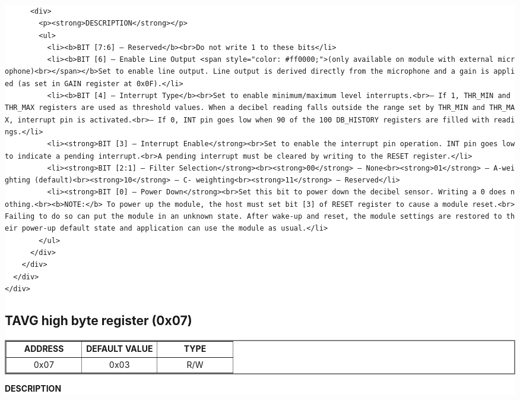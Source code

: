           <div>
            <p><strong>DESCRIPTION</strong></p>
            <ul>
              <li><b>BIT [7:6] – Reserved</b><br>Do not write 1 to these bits</li>
              <li><b>BIT [6] – Enable Line Output <span style="color: #ff0000;">(only available on module with external microphone)<br></span></b>Set to enable line output. Line output is derived directly from the microphone and a gain is applied (as set in GAIN register at 0x0F).</li>
              <li><b>BIT [4] – Interrupt Type</b><br>Set to enable minimum/maximum level interrupts.<br>– If 1, THR_MIN and THR_MAX registers are used as threshold values. When a decibel reading falls outside the range set by THR_MIN and THR_MAX, interrupt pin is activated.<br>– If 0, INT pin goes low when 90 of the 100 DB_HISTORY registers are filled with readings.</li>
              <li><strong>BIT [3] – Interrupt Enable</strong><br>Set to enable the interrupt pin operation. INT pin goes low to indicate a pending interrupt.<br>A pending interrupt must be cleared by writing to the RESET register.</li>
              <li><strong>BIT [2:1] – Filter Selection</strong><br><strong>00</strong> – None<br><strong>01</strong> – A-weighting (default)<br><strong>10</strong> – C- weighting<br><strong>11</strong> – Reserved</li>
              <li><strong>BIT [0] – Power Down</strong><br>Set this bit to power down the decibel sensor. Writing a 0 does nothing.<br><b>NOTE:</b> To power up the module, the host must set bit [3] of RESET register to cause a module reset.<br>Failing to do so can put the module in an unknown state. After wake-up and reset, the module settings are restored to their power-up default state and application can use the module as usual.</li>
            </ul>
          </div>
        </div>
      </div>
    </div>
  </div>
</section>
<section>
  <div>
    <div>
      <div>
        <div>
          <div>
            <h2 id="tavg-high-byte-register-0x07">TAVG high byte register (0x07)</h2>
          </div>
        </div>
        <div>
          <div>
            <div>
              <table style="width: 100%; border-collapse: collapse; border-style: solid;" border="2 px">
                <tbody>
                  <tr>
                    <td style="width: 33.3333%; text-align: center;"><strong>ADDRESS</strong></td>
                    <td style="width: 33.3333%; text-align: center;"><strong>DEFAULT VALUE</strong></td>
                    <td style="width: 33.3333%; text-align: center;"><strong>TYPE</strong></td>
                  </tr>
                  <tr>
                    <td style="width: 33.3333%; text-align: center;">0x07</td>
                    <td style="width: 33.3333%; text-align: center;">0x03</td>
                    <td style="width: 33.3333%; text-align: center;">R/W</td>
                  </tr>
                </tbody>
              </table>
            </div>
          </div>
        </div>
        <div>
          <div>
            <p><strong>DESCRIPTION</strong></p>
            <ul>
